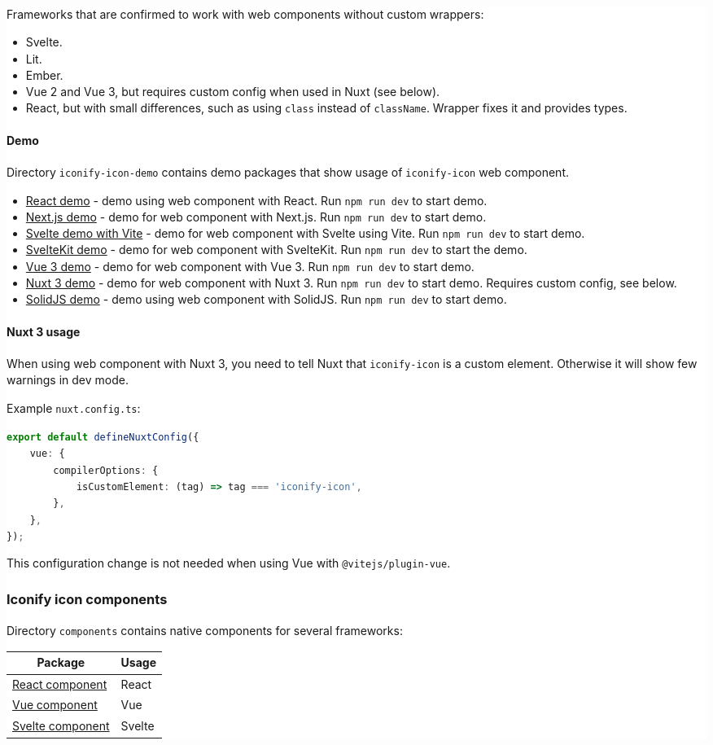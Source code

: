 Frameworks that are confirmed to work with web components without custom wrappers:

-   Svelte.
-   Lit.
-   Ember.
-   Vue 2 and Vue 3, but requires custom config when used in Nuxt (see below).
-   React, but with small differences, such as using `class` instead of `className`. Wrapper fixes it and provides types.

#### Demo

Directory `iconify-icon-demo` contains demo packages that show usage of `iconify-icon` web component.

-   [React demo](./iconify-icon-demo/react-demo/) - demo using web component with React. Run `npm run dev` to start demo.
-   [Next.js demo](./iconify-icon-demo/nextjs-demo/) - demo for web component with Next.js. Run `npm run dev` to start demo.
-   [Svelte demo with Vite](./iconify-icon-demo/svelte-demo/) - demo for web component with Svelte using Vite. Run `npm run dev` to start demo.
-   [SvelteKit demo](./iconify-icon-demo/sveltekit-demo/) - demo for web component with SvelteKit. Run `npm run dev` to start the demo.
-   [Vue 3 demo](./iconify-icon-demo/vue-demo/) - demo for web component with Vue 3. Run `npm run dev` to start demo.
-   [Nuxt 3 demo](./iconify-icon-demo/nuxt3-demo/) - demo for web component with Nuxt 3. Run `npm run dev` to start demo. Requires custom config, see below.
-   [SolidJS demo](./iconify-icon-demo/solid-demo/) - demo using web component with SolidJS. Run `npm run dev` to start demo.

#### Nuxt 3 usage

When using web component with Nuxt 3, you need to tell Nuxt that `iconify-icon` is a custom element. Otherwise it will show few warnings in dev mode.

Example `nuxt.config.ts`:

```ts
export default defineNuxtConfig({
	vue: {
		compilerOptions: {
			isCustomElement: (tag) => tag === 'iconify-icon',
		},
	},
});
```

This configuration change is not needed when using Vue with `@vitejs/plugin-vue`.

### Iconify icon components

Directory `components` contains native components for several frameworks:

| Package                                  | Usage  |
| ---------------------------------------- | ------ |
| [React component](./components/react/)   | React  |
| [Vue component](./components/vue/)       | Vue    |
| [Svelte component](./components/svelte/) | Svelte |
